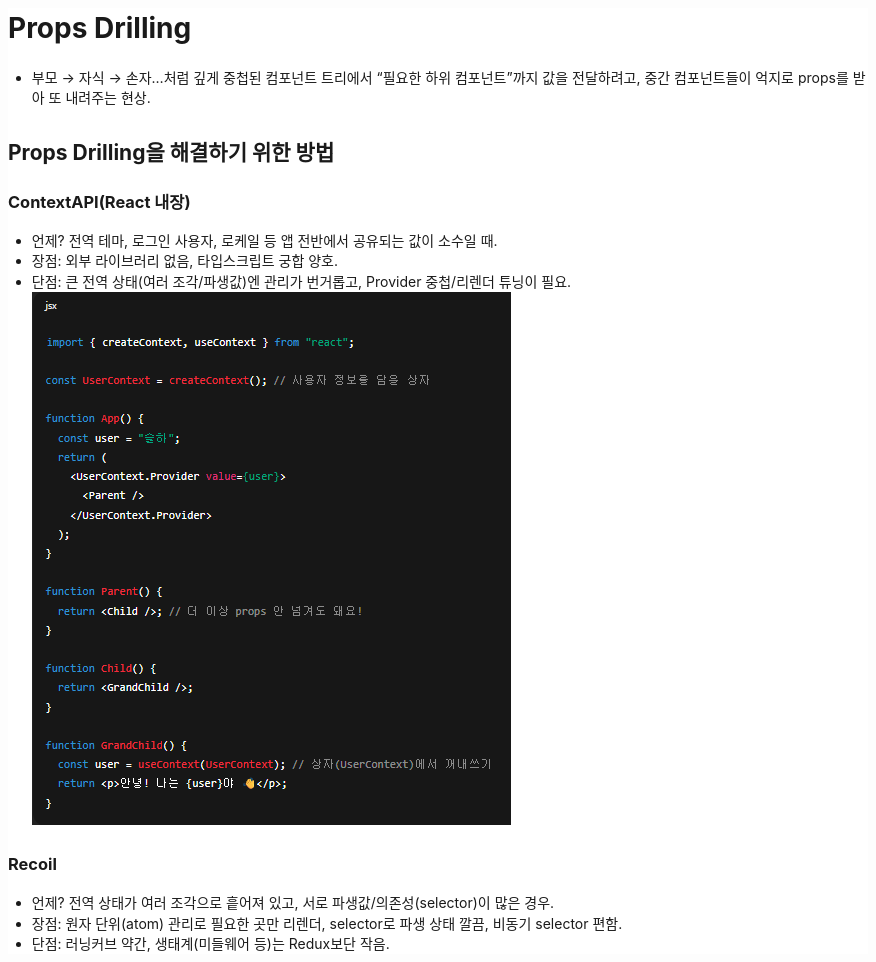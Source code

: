 # Props Drilling
- 부모 → 자식 → 손자…처럼 깊게 중첩된 컴포넌트 트리에서 “필요한 하위 컴포넌트”까지 값을 전달하려고, 중간 컴포넌트들이 억지로 props를 받아 또 내려주는 현상.

## Props Drilling을 해결하기 위한 방법
### ContextAPI(React 내장) 
- 언제? 전역 테마, 로그인 사용자, 로케일 등 앱 전반에서 공유되는 값이 소수일 때.
- 장점: 외부 라이브러리 없음, 타입스크립트 궁합 양호.
- 단점: 큰 전역 상태(여러 조각/파생값)엔 관리가 번거롭고, Provider 중첩/리렌더 튜닝이 필요.
![alt text](image.png)

### Recoil
- 언제? 전역 상태가 여러 조각으로 흩어져 있고, 서로 파생값/의존성(selector)이 많은 경우.
- 장점: 원자 단위(atom) 관리로 필요한 곳만 리렌더, selector로 파생 상태 깔끔, 비동기 selector 편함.
- 단점: 러닝커브 약간, 생태계(미들웨어 등)는 Redux보단 작음.